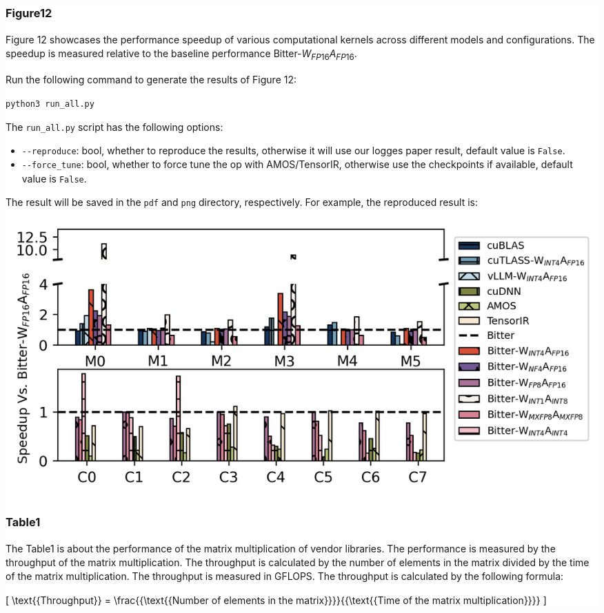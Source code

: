 ### <a id="f4"> Figure12</a>

Figure 12 showcases the performance speedup of various computational kernels across different models and configurations. The speedup is measured relative to the baseline performance Bitter-$W_{FP16}A_{FP16}$.

Run the following command to generate the results of Figure 12:

```bash
python3 run_all.py
```

The `run_all.py` script has the following options:

- `--reproduce`: bool, whether to reproduce the results, otherwise it will use our logges paper result, default value is `False`.
- `--force_tune`: bool, whether to force tune the op with AMOS/TensorIR, otherwise use the checkpoints if available, default value is `False`.

The result will be saved in the `pdf` and `png` directory, respectively. For example, the reproduced result is:

![Figure 12](./Figure12/png/operator_performance_a100.png)

### <a id="f5">Table1</a>
The Table1 is about the performance of the matrix multiplication of vendor libraries. The performance is measured by the throughput of the matrix multiplication. The throughput is calculated by the number of elements in the matrix divided by the time of the matrix multiplication. The throughput is measured in GFLOPS. The throughput is calculated by the following formula:

\[
\text{{Throughput}} = \frac{{\text{{Number of elements in the matrix}}}}{{\text{{Time of the matrix multiplication}}}}
\]
